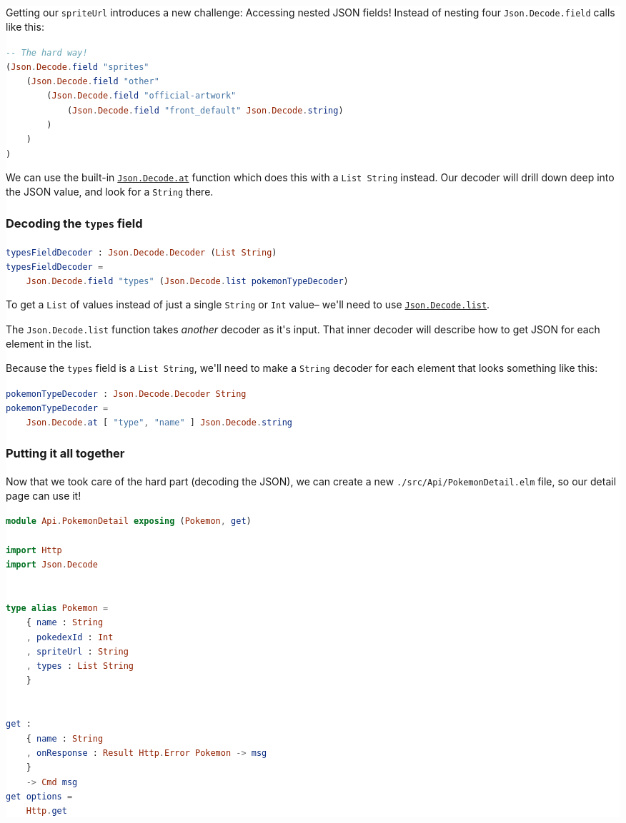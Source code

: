 Getting our `spriteUrl` introduces a new challenge: Accessing nested JSON fields! Instead of nesting four `Json.Decode.field` calls like this:

```elm
-- The hard way!
(Json.Decode.field "sprites"
    (Json.Decode.field "other"
        (Json.Decode.field "official-artwork"
            (Json.Decode.field "front_default" Json.Decode.string)
        )
    )
)
```

We can use the built-in [`Json.Decode.at`](https://package.elm-lang.org/packages/elm/json/latest/Json-Decode#at) function which does this with a `List String` instead. Our decoder will drill down deep into the JSON value, and look for a `String` there.

### Decoding the `types` field

```elm
typesFieldDecoder : Json.Decode.Decoder (List String)
typesFieldDecoder =
    Json.Decode.field "types" (Json.Decode.list pokemonTypeDecoder)
```

To get a `List` of values instead of just a single `String` or `Int` value– we'll need to use [`Json.Decode.list`](https://package.elm-lang.org/packages/elm/json/latest/Json-Decode#list).

The `Json.Decode.list` function takes _another_ decoder as it's input. That inner decoder will describe how to get JSON for each element in the list.

Because the `types` field is a `List String`, we'll need to make a `String` decoder for each element that looks something like this:

```elm
pokemonTypeDecoder : Json.Decode.Decoder String
pokemonTypeDecoder =
    Json.Decode.at [ "type", "name" ] Json.Decode.string
```

### Putting it all together

Now that we took care of the hard part (decoding the JSON), we can create a new `./src/Api/PokemonDetail.elm` file, so our detail page can use it!


```elm
module Api.PokemonDetail exposing (Pokemon, get)

import Http
import Json.Decode


type alias Pokemon =
    { name : String
    , pokedexId : Int
    , spriteUrl : String
    , types : List String
    }


get :
    { name : String
    , onResponse : Result Http.Error Pokemon -> msg 
    }
    -> Cmd msg
get options =
    Http.get
```
